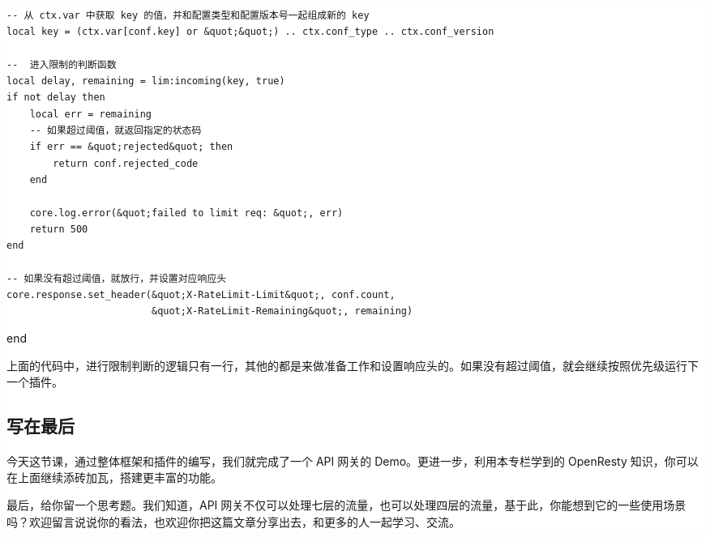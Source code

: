     -- 从 ctx.var 中获取 key 的值，并和配置类型和配置版本号一起组成新的 key 
    local key = (ctx.var[conf.key] or &quot;&quot;) .. ctx.conf_type .. ctx.conf_version

    --  进入限制的判断函数
    local delay, remaining = lim:incoming(key, true)
    if not delay then
        local err = remaining
        -- 如果超过阈值，就返回指定的状态码 
        if err == &quot;rejected&quot; then
            return conf.rejected_code
        end

        core.log.error(&quot;failed to limit req: &quot;, err)
        return 500
    end

    -- 如果没有超过阈值，就放行，并设置对应响应头 
    core.response.set_header(&quot;X-RateLimit-Limit&quot;, conf.count,
                             &quot;X-RateLimit-Remaining&quot;, remaining)
end
</code></pre><p>上面的代码中，进行限制判断的逻辑只有一行，其他的都是来做准备工作和设置响应头的。如果没有超过阈值，就会继续按照优先级运行下一个插件。</p><h2>写在最后</h2><p>今天这节课，通过整体框架和插件的编写，我们就完成了一个 API 网关的 Demo。更进一步，利用本专栏学到的 OpenResty 知识，你可以在上面继续添砖加瓦，搭建更丰富的功能。</p><p>最后，给你留一个思考题。我们知道，API 网关不仅可以处理七层的流量，也可以处理四层的流量，基于此，你能想到它的一些使用场景吗？欢迎留言说说你的看法，也欢迎你把这篇文章分享出去，和更多的人一起学习、交流。</p>
<style>
    ul {
      list-style: none;
      display: block;
      list-style-type: disc;
      margin-block-start: 1em;
      margin-block-end: 1em;
      margin-inline-start: 0px;
      margin-inline-end: 0px;
      padding-inline-start: 40px;
    }
    li {
      display: list-item;
      text-align: -webkit-match-parent;
    }
    ._2sjJGcOH_0 {
      list-style-position: inside;
      width: 100%;
      display: -webkit-box;
      display: -ms-flexbox;
      display: flex;
      -webkit-box-orient: horizontal;
      -webkit-box-direction: normal;
      -ms-flex-direction: row;
      flex-direction: row;
      margin-top: 26px;
      border-bottom: 1px solid rgba(233,233,233,0.6);
    }
    ._2sjJGcOH_0 ._3FLYR4bF_0 {
      width: 34px;
      height: 34px;
      -ms-flex-negative: 0;
      flex-shrink: 0;
      border-radius: 50%;
    }
    ._2sjJGcOH_0 ._36ChpWj4_0 {
      margin-left: 0.5rem;
      -webkit-box-flex: 1;
      -ms-flex-positive: 1;
      flex-grow: 1;
      padding-bottom: 20px;